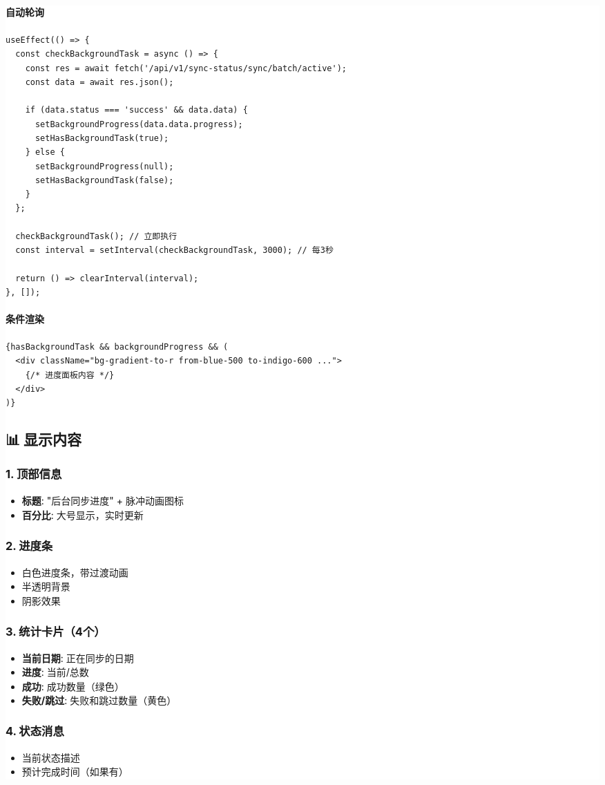 #### 自动轮询
```tsx
useEffect(() => {
  const checkBackgroundTask = async () => {
    const res = await fetch('/api/v1/sync-status/sync/batch/active');
    const data = await res.json();
    
    if (data.status === 'success' && data.data) {
      setBackgroundProgress(data.data.progress);
      setHasBackgroundTask(true);
    } else {
      setBackgroundProgress(null);
      setHasBackgroundTask(false);
    }
  };
  
  checkBackgroundTask(); // 立即执行
  const interval = setInterval(checkBackgroundTask, 3000); // 每3秒
  
  return () => clearInterval(interval);
}, []);
```

#### 条件渲染
```tsx
{hasBackgroundTask && backgroundProgress && (
  <div className="bg-gradient-to-r from-blue-500 to-indigo-600 ...">
    {/* 进度面板内容 */}
  </div>
)}
```

## 📊 显示内容

### 1. 顶部信息
- **标题**: "后台同步进度" + 脉冲动画图标
- **百分比**: 大号显示，实时更新

### 2. 进度条
- 白色进度条，带过渡动画
- 半透明背景
- 阴影效果

### 3. 统计卡片（4个）
- **当前日期**: 正在同步的日期
- **进度**: 当前/总数
- **成功**: 成功数量（绿色）
- **失败/跳过**: 失败和跳过数量（黄色）

### 4. 状态消息
- 当前状态描述
- 预计完成时间（如果有）
